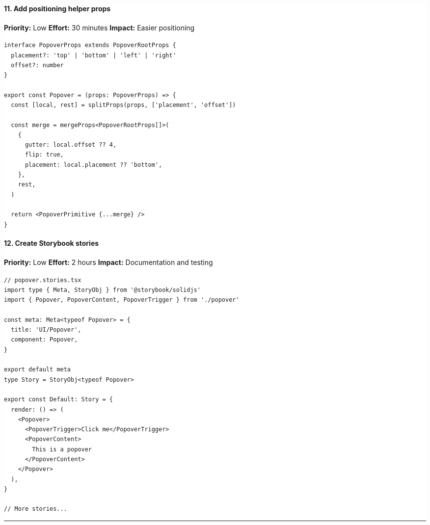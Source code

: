 
#### 11. Add positioning helper props
**Priority:** Low
**Effort:** 30 minutes
**Impact:** Easier positioning

```tsx
interface PopoverProps extends PopoverRootProps {
  placement?: 'top' | 'bottom' | 'left' | 'right'
  offset?: number
}

export const Popover = (props: PopoverProps) => {
  const [local, rest] = splitProps(props, ['placement', 'offset'])

  const merge = mergeProps<PopoverRootProps[]>(
    {
      gutter: local.offset ?? 4,
      flip: true,
      placement: local.placement ?? 'bottom',
    },
    rest,
  )

  return <PopoverPrimitive {...merge} />
}
```

#### 12. Create Storybook stories
**Priority:** Low
**Effort:** 2 hours
**Impact:** Documentation and testing

```tsx
// popover.stories.tsx
import type { Meta, StoryObj } from '@storybook/solidjs'
import { Popover, PopoverContent, PopoverTrigger } from './popover'

const meta: Meta<typeof Popover> = {
  title: 'UI/Popover',
  component: Popover,
}

export default meta
type Story = StoryObj<typeof Popover>

export const Default: Story = {
  render: () => (
    <Popover>
      <PopoverTrigger>Click me</PopoverTrigger>
      <PopoverContent>
        This is a popover
      </PopoverContent>
    </Popover>
  ),
}

// More stories...
```

---